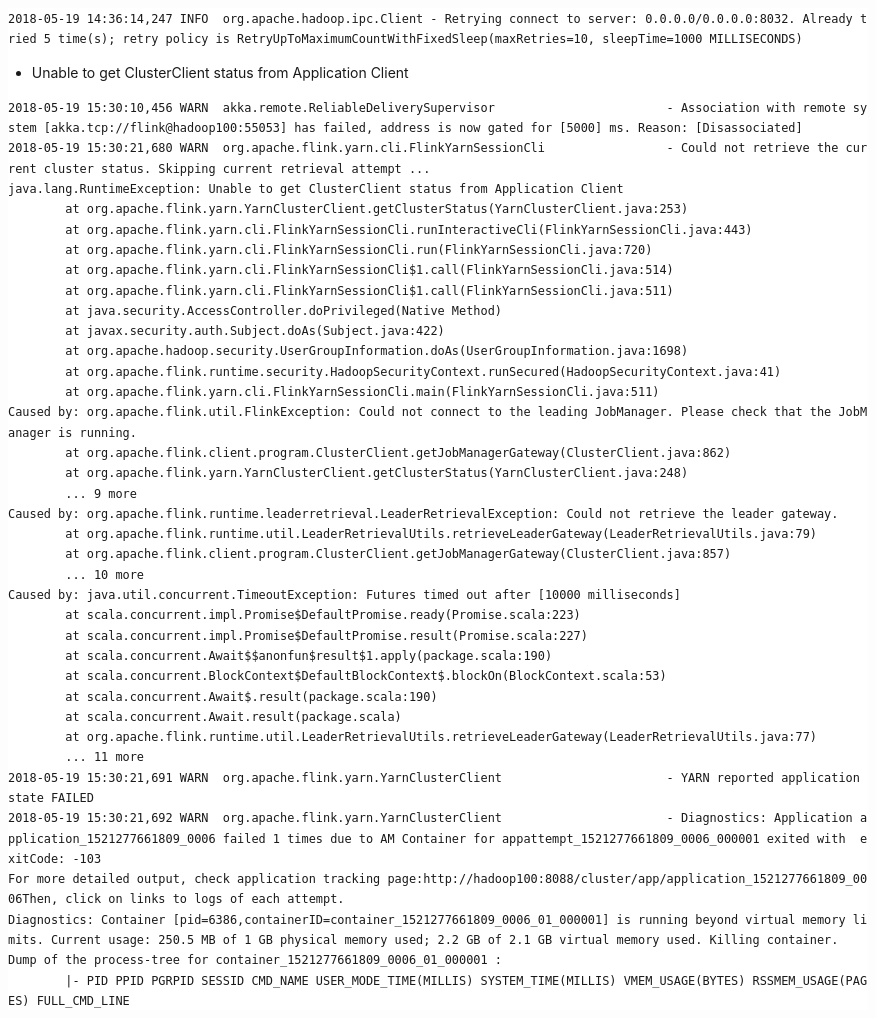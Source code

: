 ```
2018-05-19 14:36:14,247 INFO  org.apache.hadoop.ipc.Client - Retrying connect to server: 0.0.0.0/0.0.0.0:8032. Already tried 5 time(s); retry policy is RetryUpToMaximumCountWithFixedSleep(maxRetries=10, sleepTime=1000 MILLISECONDS)  
```

- Unable to get ClusterClient status from Application Client

```
2018-05-19 15:30:10,456 WARN  akka.remote.ReliableDeliverySupervisor                        - Association with remote system [akka.tcp://flink@hadoop100:55053] has failed, address is now gated for [5000] ms. Reason: [Disassociated] 
2018-05-19 15:30:21,680 WARN  org.apache.flink.yarn.cli.FlinkYarnSessionCli                 - Could not retrieve the current cluster status. Skipping current retrieval attempt ...
java.lang.RuntimeException: Unable to get ClusterClient status from Application Client
        at org.apache.flink.yarn.YarnClusterClient.getClusterStatus(YarnClusterClient.java:253)
        at org.apache.flink.yarn.cli.FlinkYarnSessionCli.runInteractiveCli(FlinkYarnSessionCli.java:443)
        at org.apache.flink.yarn.cli.FlinkYarnSessionCli.run(FlinkYarnSessionCli.java:720)
        at org.apache.flink.yarn.cli.FlinkYarnSessionCli$1.call(FlinkYarnSessionCli.java:514)
        at org.apache.flink.yarn.cli.FlinkYarnSessionCli$1.call(FlinkYarnSessionCli.java:511)
        at java.security.AccessController.doPrivileged(Native Method)
        at javax.security.auth.Subject.doAs(Subject.java:422)
        at org.apache.hadoop.security.UserGroupInformation.doAs(UserGroupInformation.java:1698)
        at org.apache.flink.runtime.security.HadoopSecurityContext.runSecured(HadoopSecurityContext.java:41)
        at org.apache.flink.yarn.cli.FlinkYarnSessionCli.main(FlinkYarnSessionCli.java:511)
Caused by: org.apache.flink.util.FlinkException: Could not connect to the leading JobManager. Please check that the JobManager is running.
        at org.apache.flink.client.program.ClusterClient.getJobManagerGateway(ClusterClient.java:862)
        at org.apache.flink.yarn.YarnClusterClient.getClusterStatus(YarnClusterClient.java:248)
        ... 9 more
Caused by: org.apache.flink.runtime.leaderretrieval.LeaderRetrievalException: Could not retrieve the leader gateway.
        at org.apache.flink.runtime.util.LeaderRetrievalUtils.retrieveLeaderGateway(LeaderRetrievalUtils.java:79)
        at org.apache.flink.client.program.ClusterClient.getJobManagerGateway(ClusterClient.java:857)
        ... 10 more
Caused by: java.util.concurrent.TimeoutException: Futures timed out after [10000 milliseconds]
        at scala.concurrent.impl.Promise$DefaultPromise.ready(Promise.scala:223)
        at scala.concurrent.impl.Promise$DefaultPromise.result(Promise.scala:227)
        at scala.concurrent.Await$$anonfun$result$1.apply(package.scala:190)
        at scala.concurrent.BlockContext$DefaultBlockContext$.blockOn(BlockContext.scala:53)
        at scala.concurrent.Await$.result(package.scala:190)
        at scala.concurrent.Await.result(package.scala)
        at org.apache.flink.runtime.util.LeaderRetrievalUtils.retrieveLeaderGateway(LeaderRetrievalUtils.java:77)
        ... 11 more
2018-05-19 15:30:21,691 WARN  org.apache.flink.yarn.YarnClusterClient                       - YARN reported application state FAILED
2018-05-19 15:30:21,692 WARN  org.apache.flink.yarn.YarnClusterClient                       - Diagnostics: Application application_1521277661809_0006 failed 1 times due to AM Container for appattempt_1521277661809_0006_000001 exited with  exitCode: -103
For more detailed output, check application tracking page:http://hadoop100:8088/cluster/app/application_1521277661809_0006Then, click on links to logs of each attempt.
Diagnostics: Container [pid=6386,containerID=container_1521277661809_0006_01_000001] is running beyond virtual memory limits. Current usage: 250.5 MB of 1 GB physical memory used; 2.2 GB of 2.1 GB virtual memory used. Killing container.
Dump of the process-tree for container_1521277661809_0006_01_000001 :
        |- PID PPID PGRPID SESSID CMD_NAME USER_MODE_TIME(MILLIS) SYSTEM_TIME(MILLIS) VMEM_USAGE(BYTES) RSSMEM_USAGE(PAGES) FULL_CMD_LINE
```